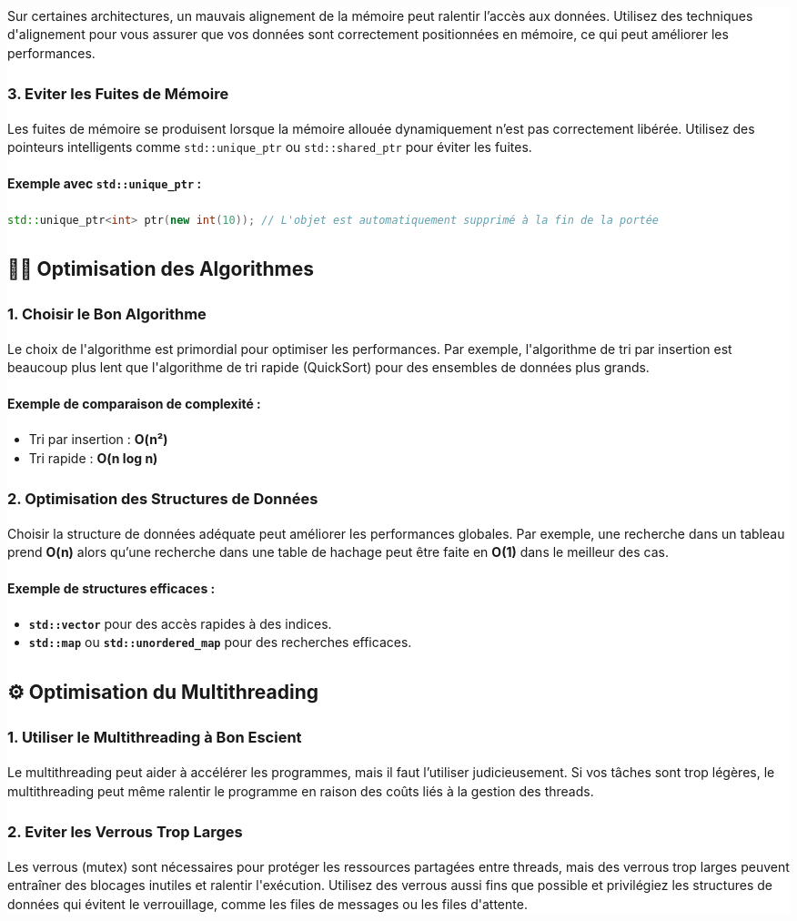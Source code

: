 Sur certaines architectures, un mauvais alignement de la mémoire peut ralentir l’accès aux données. Utilisez des techniques d'alignement pour vous assurer que vos données sont correctement positionnées en mémoire, ce qui peut améliorer les performances.

### 3. **Eviter les Fuites de Mémoire**

Les fuites de mémoire se produisent lorsque la mémoire allouée dynamiquement n’est pas correctement libérée. Utilisez des pointeurs intelligents comme `std::unique_ptr` ou `std::shared_ptr` pour éviter les fuites.

#### Exemple avec `std::unique_ptr` :
```cpp
std::unique_ptr<int> ptr(new int(10)); // L'objet est automatiquement supprimé à la fin de la portée
```


## 🧑‍💻 Optimisation des Algorithmes

### 1. **Choisir le Bon Algorithme**

Le choix de l'algorithme est primordial pour optimiser les performances. Par exemple, l'algorithme de tri par insertion est beaucoup plus lent que l'algorithme de tri rapide (QuickSort) pour des ensembles de données plus grands.

#### Exemple de comparaison de complexité :
- Tri par insertion : **O(n²)**
- Tri rapide : **O(n log n)**

### 2. **Optimisation des Structures de Données**

Choisir la structure de données adéquate peut améliorer les performances globales. Par exemple, une recherche dans un tableau prend **O(n)** alors qu’une recherche dans une table de hachage peut être faite en **O(1)** dans le meilleur des cas.

#### Exemple de structures efficaces :
- **`std::vector`** pour des accès rapides à des indices.
- **`std::map`** ou **`std::unordered_map`** pour des recherches efficaces.


## ⚙️ Optimisation du Multithreading

### 1. **Utiliser le Multithreading à Bon Escient**

Le multithreading peut aider à accélérer les programmes, mais il faut l’utiliser judicieusement. Si vos tâches sont trop légères, le multithreading peut même ralentir le programme en raison des coûts liés à la gestion des threads.

### 2. **Eviter les Verrous Trop Larges**

Les verrous (mutex) sont nécessaires pour protéger les ressources partagées entre threads, mais des verrous trop larges peuvent entraîner des blocages inutiles et ralentir l'exécution. Utilisez des verrous aussi fins que possible et privilégiez les structures de données qui évitent le verrouillage, comme les files de messages ou les files d'attente.
